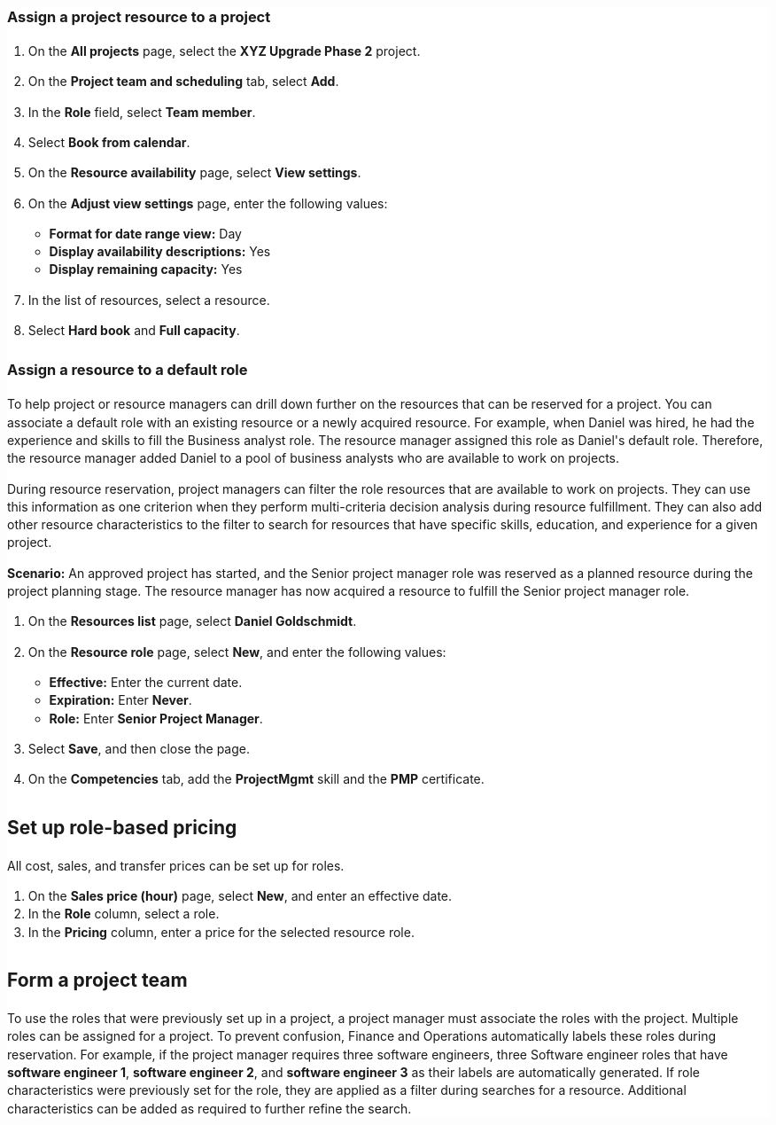 ### Assign a project resource to a project

1. On the **All projects** page, select the **XYZ Upgrade Phase 2** project.
2. On the **Project team and scheduling** tab, select **Add**.
3. In the **Role** field, select **Team member**.
4. Select **Book from calendar**.
5. On the **Resource availability** page, select **View settings**.
6. On the **Adjust view settings** page, enter the following values:

    - **Format for date range view:** Day
    - **Display availability descriptions:** Yes
    - **Display remaining capacity:** Yes

7. In the list of resources, select a resource.
8. Select **Hard book** and **Full capacity**.


### Assign a resource to a default role

To help project or resource managers can drill down further on the resources that can be reserved for a project. You can associate a default role with an existing resource or a newly acquired resource. For example, when Daniel was hired, he had the experience and skills to fill the Business analyst role. The resource manager assigned this role as Daniel's default role. Therefore, the resource manager added Daniel to a pool of business analysts who are available to work on projects.

During resource reservation, project managers can filter the role resources that are available to work on projects. They can use this information as one criterion when they perform multi-criteria decision analysis during resource fulfillment. They can also add other resource characteristics to the filter to search for resources that have specific skills, education, and experience for a given project.

**Scenario:** An approved project has started, and the Senior project manager role was reserved as a planned resource during the project planning stage. The resource manager has now acquired a resource to fulfill the Senior project manager role.

1. On the **Resources list** page, select **Daniel Goldschmidt**.
2. On the **Resource role** page, select **New**, and enter the following values:

    - **Effective:** Enter the current date.
    - **Expiration:** Enter **Never**.
    - **Role:** Enter **Senior Project Manager**.

3. Select **Save**, and then close the page.
4. On the **Competencies** tab, add the **ProjectMgmt** skill and the **PMP** certificate.

## Set up role-based pricing
All cost, sales, and transfer prices can be set up for roles.

1. On the **Sales price (hour)** page, select **New**, and enter an effective date.
2. In the **Role** column, select a role.
3. In the **Pricing** column, enter a price for the selected resource role.

## Form a project team
To use the roles that were previously set up in a project, a project manager must associate the roles with the project. Multiple roles can be assigned for a project. To prevent confusion, Finance and Operations automatically labels these roles during reservation. For example, if the project manager requires three software engineers, three Software engineer roles that have **software engineer 1**, **software engineer 2**, and **software engineer 3** as their labels are automatically generated. If role characteristics were previously set for the role, they are applied as a filter during searches for a resource. Additional characteristics can be added as required to further refine the search.

